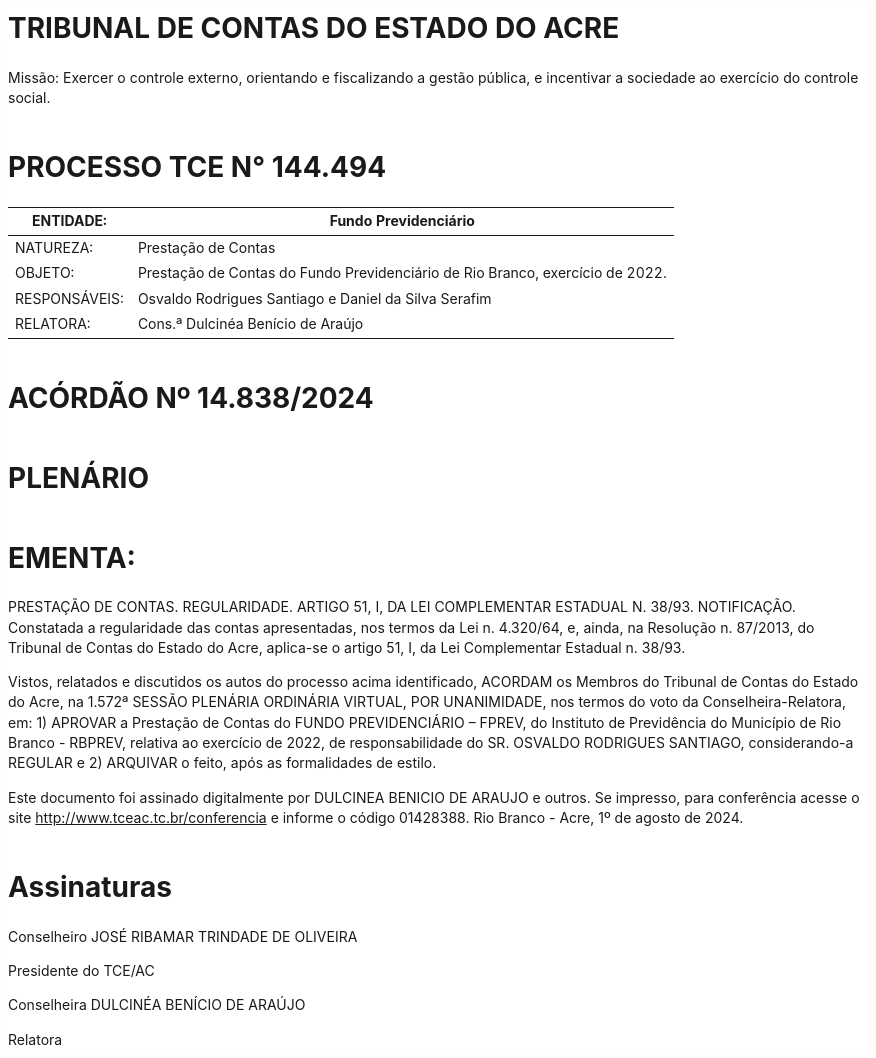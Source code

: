 # TRIBUNAL DE CONTAS DO ESTADO DO ACRE

Missão: Exercer o controle externo, orientando e fiscalizando a gestão pública, e incentivar a sociedade ao exercício do controle social.

# PROCESSO TCE N° 144.494

|ENTIDADE:|Fundo Previdenciário|
|---|---|
|NATUREZA:|Prestação de Contas|
|OBJETO:|Prestação de Contas do Fundo Previdenciário de Rio Branco, exercício de 2022.|
|RESPONSÁVEIS:|Osvaldo Rodrigues Santiago e Daniel da Silva Serafim|
|RELATORA:|Cons.ª Dulcinéa Benício de Araújo|

# ACÓRDÃO Nº 14.838/2024

# PLENÁRIO

# EMENTA:

PRESTAÇÃO DE CONTAS. REGULARIDADE. ARTIGO 51, I, DA LEI COMPLEMENTAR ESTADUAL N. 38/93. NOTIFICAÇÃO. Constatada a regularidade das contas apresentadas, nos termos da Lei n. 4.320/64, e, ainda, na Resolução n. 87/2013, do Tribunal de Contas do Estado do Acre, aplica-se o artigo 51, I, da Lei Complementar Estadual n. 38/93.

Vistos, relatados e discutidos os autos do processo acima identificado, ACORDAM os Membros do Tribunal de Contas do Estado do Acre, na 1.572ª SESSÃO PLENÁRIA ORDINÁRIA VIRTUAL, POR UNANIMIDADE, nos termos do voto da Conselheira-Relatora, em: 1) APROVAR a Prestação de Contas do FUNDO PREVIDENCIÁRIO – FPREV, do Instituto de Previdência do Município de Rio Branco - RBPREV, relativa ao exercício de 2022, de responsabilidade do SR. OSVALDO RODRIGUES SANTIAGO, considerando-a REGULAR e 2) ARQUIVAR o feito, após as formalidades de estilo.

Este documento foi assinado digitalmente por DULCINEA BENICIO DE ARAUJO e outros. Se impresso, para conferência acesse o site http://www.tceac.tc.br/conferencia e informe o código 01428388. Rio Branco - Acre, 1º de agosto de 2024.

# Assinaturas

Conselheiro JOSÉ RIBAMAR TRINDADE DE OLIVEIRA

Presidente do TCE/AC

Conselheira DULCINÉA BENÍCIO DE ARAÚJO

Relatora

